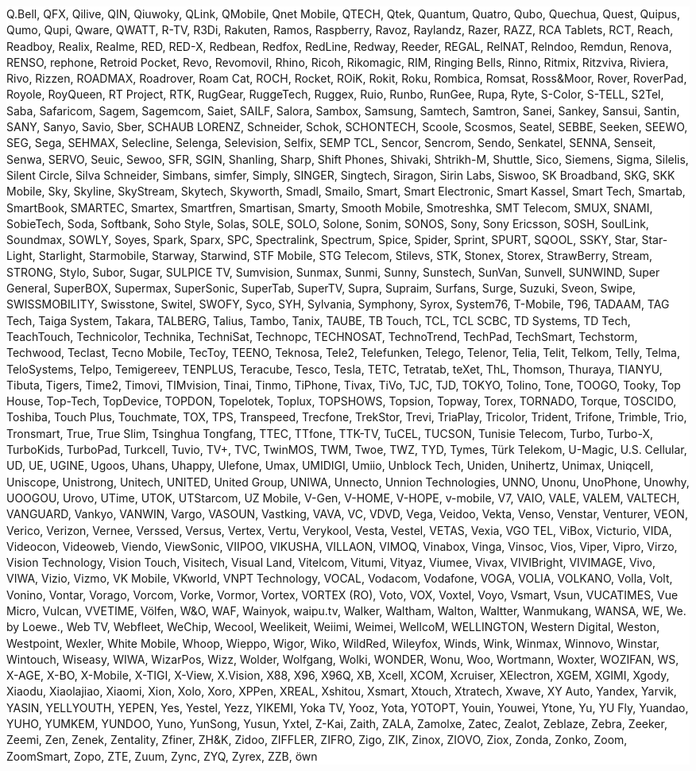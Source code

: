 Q.Bell, QFX, Qilive, QIN, Qiuwoky, QLink, QMobile, Qnet Mobile, QTECH, Qtek, Quantum, Quatro, Qubo, Quechua, Quest, Quipus, Qumo, Qupi, Qware, QWATT, R-TV, R3Di, Rakuten, Ramos, Raspberry, Ravoz, Raylandz, Razer, RAZZ, RCA Tablets, RCT, Reach, Readboy, Realix, Realme, RED, RED-X, Redbean, Redfox, RedLine, Redway, Reeder, REGAL, RelNAT, Relndoo, Remdun, Renova, RENSO, rephone, Retroid Pocket, Revo, Revomovil, Rhino, Ricoh, Rikomagic, RIM, Ringing Bells, Rinno, Ritmix, Ritzviva, Riviera, Rivo, Rizzen, ROADMAX, Roadrover, Roam Cat, ROCH, Rocket, ROiK, Rokit, Roku, Rombica, Romsat, Ross&Moor, Rover, RoverPad, Royole, RoyQueen, RT Project, RTK, RugGear, RuggeTech, Ruggex, Ruio, Runbo, RunGee, Rupa, Ryte, S-Color, S-TELL, S2Tel, Saba, Safaricom, Sagem, Sagemcom, Saiet, SAILF, Salora, Sambox, Samsung, Samtech, Samtron, Sanei, Sankey, Sansui, Santin, SANY, Sanyo, Savio, Sber, SCHAUB LORENZ, Schneider, Schok, SCHONTECH, Scoole, Scosmos, Seatel, SEBBE, Seeken, SEEWO, SEG, Sega, SEHMAX, Selecline, Selenga, Selevision, Selfix, SEMP TCL, Sencor, Sencrom, Sendo, Senkatel, SENNA, Senseit, Senwa, SERVO, Seuic, Sewoo, SFR, SGIN, Shanling, Sharp, Shift Phones, Shivaki, Shtrikh-M, Shuttle, Sico, Siemens, Sigma, Silelis, Silent Circle, Silva Schneider, Simbans, simfer, Simply, SINGER, Singtech, Siragon, Sirin Labs, Siswoo, SK Broadband, SKG, SKK Mobile, Sky, Skyline, SkyStream, Skytech, Skyworth, Smadl, Smailo, Smart, Smart Electronic, Smart Kassel, Smart Tech, Smartab, SmartBook, SMARTEC, Smartex, Smartfren, Smartisan, Smarty, Smooth Mobile, Smotreshka, SMT Telecom, SMUX, SNAMI, SobieTech, Soda, Softbank, Soho Style, Solas, SOLE, SOLO, Solone, Sonim, SONOS, Sony, Sony Ericsson, SOSH, SoulLink, Soundmax, SOWLY, Soyes, Spark, Sparx, SPC, Spectralink, Spectrum, Spice, Spider, Sprint, SPURT, SQOOL, SSKY, Star, Star-Light, Starlight, Starmobile, Starway, Starwind, STF Mobile, STG Telecom, Stilevs, STK, Stonex, Storex, StrawBerry, Stream, STRONG, Stylo, Subor, Sugar, SULPICE TV, Sumvision, Sunmax, Sunmi, Sunny, Sunstech, SunVan, Sunvell, SUNWIND, Super General, SuperBOX, Supermax, SuperSonic, SuperTab, SuperTV, Supra, Supraim, Surfans, Surge, Suzuki, Sveon, Swipe, SWISSMOBILITY, Swisstone, Switel, SWOFY, Syco, SYH, Sylvania, Symphony, Syrox, System76, T-Mobile, T96, TADAAM, TAG Tech, Taiga System, Takara, TALBERG, Talius, Tambo, Tanix, TAUBE, TB Touch, TCL, TCL SCBC, TD Systems, TD Tech, TeachTouch, Technicolor, Technika, TechniSat, Technopc, TECHNOSAT, TechnoTrend, TechPad, TechSmart, Techstorm, Techwood, Teclast, Tecno Mobile, TecToy, TEENO, Teknosa, Tele2, Telefunken, Telego, Telenor, Telia, Telit, Telkom, Telly, Telma, TeloSystems, Telpo, Temigereev, TENPLUS, Teracube, Tesco, Tesla, TETC, Tetratab, teXet, ThL, Thomson, Thuraya, TIANYU, Tibuta, Tigers, Time2, Timovi, TIMvision, Tinai, Tinmo, TiPhone, Tivax, TiVo, TJC, TJD, TOKYO, Tolino, Tone, TOOGO, Tooky, Top House, Top-Tech, TopDevice, TOPDON, Topelotek, Toplux, TOPSHOWS, Topsion, Topway, Torex, TORNADO, Torque, TOSCIDO, Toshiba, Touch Plus, Touchmate, TOX, TPS, Transpeed, Trecfone, TrekStor, Trevi, TriaPlay, Tricolor, Trident, Trifone, Trimble, Trio, Tronsmart, True, True Slim, Tsinghua Tongfang, TTEC, TTfone, TTK-TV, TuCEL, TUCSON, Tunisie Telecom, Turbo, Turbo-X, TurboKids, TurboPad, Turkcell, Tuvio, TV+, TVC, TwinMOS, TWM, Twoe, TWZ, TYD, Tymes, Türk Telekom, U-Magic, U.S. Cellular, UD, UE, UGINE, Ugoos, Uhans, Uhappy, Ulefone, Umax, UMIDIGI, Umiio, Unblock Tech, Uniden, Unihertz, Unimax, Uniqcell, Uniscope, Unistrong, Unitech, UNITED, United Group, UNIWA, Unnecto, Unnion Technologies, UNNO, Unonu, UnoPhone, Unowhy, UOOGOU, Urovo, UTime, UTOK, UTStarcom, UZ Mobile, V-Gen, V-HOME, V-HOPE, v-mobile, V7, VAIO, VALE, VALEM, VALTECH, VANGUARD, Vankyo, VANWIN, Vargo, VASOUN, Vastking, VAVA, VC, VDVD, Vega, Veidoo, Vekta, Venso, Venstar, Venturer, VEON, Verico, Verizon, Vernee, Verssed, Versus, Vertex, Vertu, Verykool, Vesta, Vestel, VETAS, Vexia, VGO TEL, ViBox, Victurio, VIDA, Videocon, Videoweb, Viendo, ViewSonic, VIIPOO, VIKUSHA, VILLAON, VIMOQ, Vinabox, Vinga, Vinsoc, Vios, Viper, Vipro, Virzo, Vision Technology, Vision Touch, Visitech, Visual Land, Vitelcom, Vitumi, Vityaz, Viumee, Vivax, VIVIBright, VIVIMAGE, Vivo, VIWA, Vizio, Vizmo, VK Mobile, VKworld, VNPT Technology, VOCAL, Vodacom, Vodafone, VOGA, VOLIA, VOLKANO, Volla, Volt, Vonino, Vontar, Vorago, Vorcom, Vorke, Vormor, Vortex, VORTEX (RO), Voto, VOX, Voxtel, Voyo, Vsmart, Vsun, VUCATIMES, Vue Micro, Vulcan, VVETIME, Völfen, W&O, WAF, Wainyok, waipu.tv, Walker, Waltham, Walton, Waltter, Wanmukang, WANSA, WE, We. by Loewe., Web TV, Webfleet, WeChip, Wecool, Weelikeit, Weiimi, Weimei, WellcoM, WELLINGTON, Western Digital, Weston, Westpoint, Wexler, White Mobile, Whoop, Wieppo, Wigor, Wiko, WildRed, Wileyfox, Winds, Wink, Winmax, Winnovo, Winstar, Wintouch, Wiseasy, WIWA, WizarPos, Wizz, Wolder, Wolfgang, Wolki, WONDER, Wonu, Woo, Wortmann, Woxter, WOZIFAN, WS, X-AGE, X-BO, X-Mobile, X-TIGI, X-View, X.Vision, X88, X96, X96Q, XB, Xcell, XCOM, Xcruiser, XElectron, XGEM, XGIMI, Xgody, Xiaodu, Xiaolajiao, Xiaomi, Xion, Xolo, Xoro, XPPen, XREAL, Xshitou, Xsmart, Xtouch, Xtratech, Xwave, XY Auto, Yandex, Yarvik, YASIN, YELLYOUTH, YEPEN, Yes, Yestel, Yezz, YIKEMI, Yoka TV, Yooz, Yota, YOTOPT, Youin, Youwei, Ytone, Yu, YU Fly, Yuandao, YUHO, YUMKEM, YUNDOO, Yuno, YunSong, Yusun, Yxtel, Z-Kai, Zaith, ZALA, Zamolxe, Zatec, Zealot, Zeblaze, Zebra, Zeeker, Zeemi, Zen, Zenek, Zentality, Zfiner, ZH&K, Zidoo, ZIFFLER, ZIFRO, Zigo, ZIK, Zinox, ZIOVO, Ziox, Zonda, Zonko, Zoom, ZoomSmart, Zopo, ZTE, Zuum, Zync, ZYQ, Zyrex, ZZB, öwn

